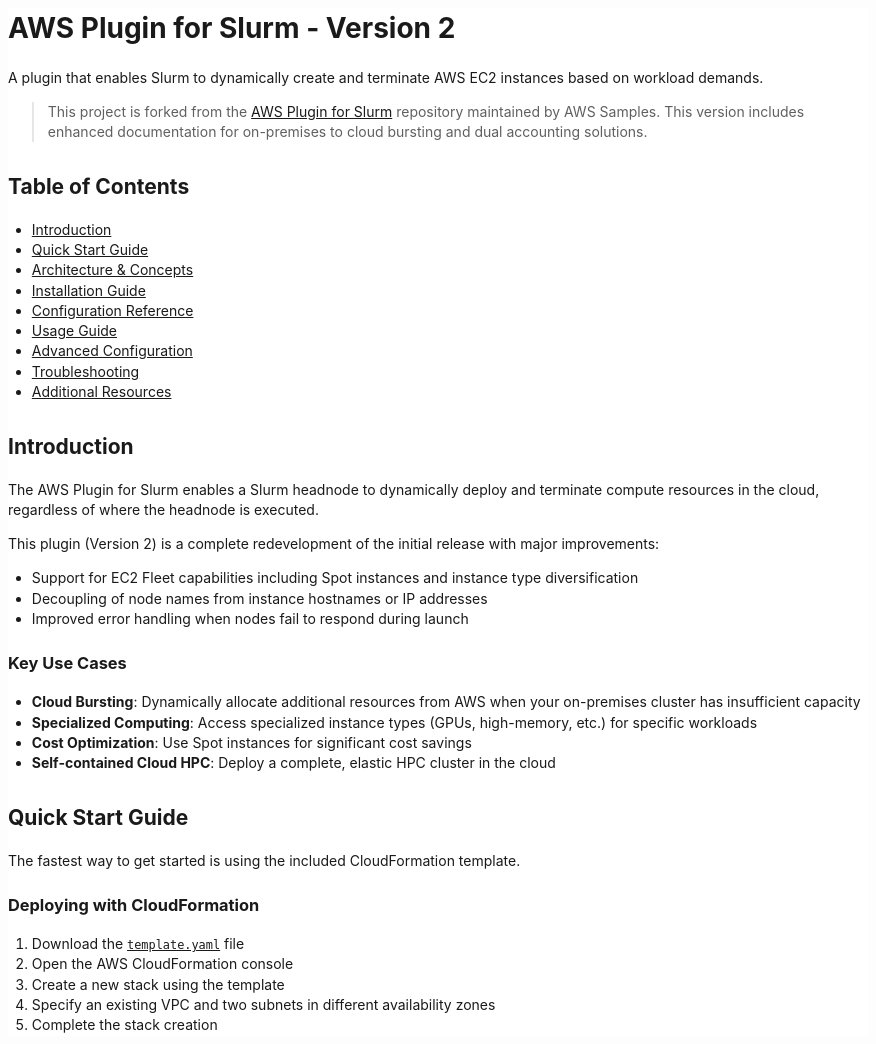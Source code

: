 # AWS Plugin for Slurm - Version 2

A plugin that enables Slurm to dynamically create and terminate AWS EC2 instances based on workload demands.

> This project is forked from the [AWS Plugin for Slurm](https://github.com/aws-samples/aws-plugin-for-slurm/tree/plugin-v2) repository maintained by AWS Samples. This version includes enhanced documentation for on-premises to cloud bursting and dual accounting solutions.

## Table of Contents

- [Introduction](#introduction)
- [Quick Start Guide](#quick-start)
- [Architecture & Concepts](#architecture)
- [Installation Guide](#installation)
- [Configuration Reference](#configuration)
- [Usage Guide](#usage)
- [Advanced Configuration](#advanced)
- [Troubleshooting](#troubleshooting)
- [Additional Resources](#additional-resources)

<a name="introduction"/>

## Introduction

The AWS Plugin for Slurm enables a Slurm headnode to dynamically deploy and terminate compute resources in the cloud, regardless of where the headnode is executed. 

This plugin (Version 2) is a complete redevelopment of the initial release with major improvements:
- Support for EC2 Fleet capabilities including Spot instances and instance type diversification
- Decoupling of node names from instance hostnames or IP addresses
- Improved error handling when nodes fail to respond during launch

### Key Use Cases

- **Cloud Bursting**: Dynamically allocate additional resources from AWS when your on-premises cluster has insufficient capacity
- **Specialized Computing**: Access specialized instance types (GPUs, high-memory, etc.) for specific workloads
- **Cost Optimization**: Use Spot instances for significant cost savings
- **Self-contained Cloud HPC**: Deploy a complete, elastic HPC cluster in the cloud

<a name="quick-start"/>

## Quick Start Guide

The fastest way to get started is using the included CloudFormation template.

### Deploying with CloudFormation

1. Download the [`template.yaml`](template.yaml) file
2. Open the AWS CloudFormation console
3. Create a new stack using the template
4. Specify an existing VPC and two subnets in different availability zones
5. Complete the stack creation
